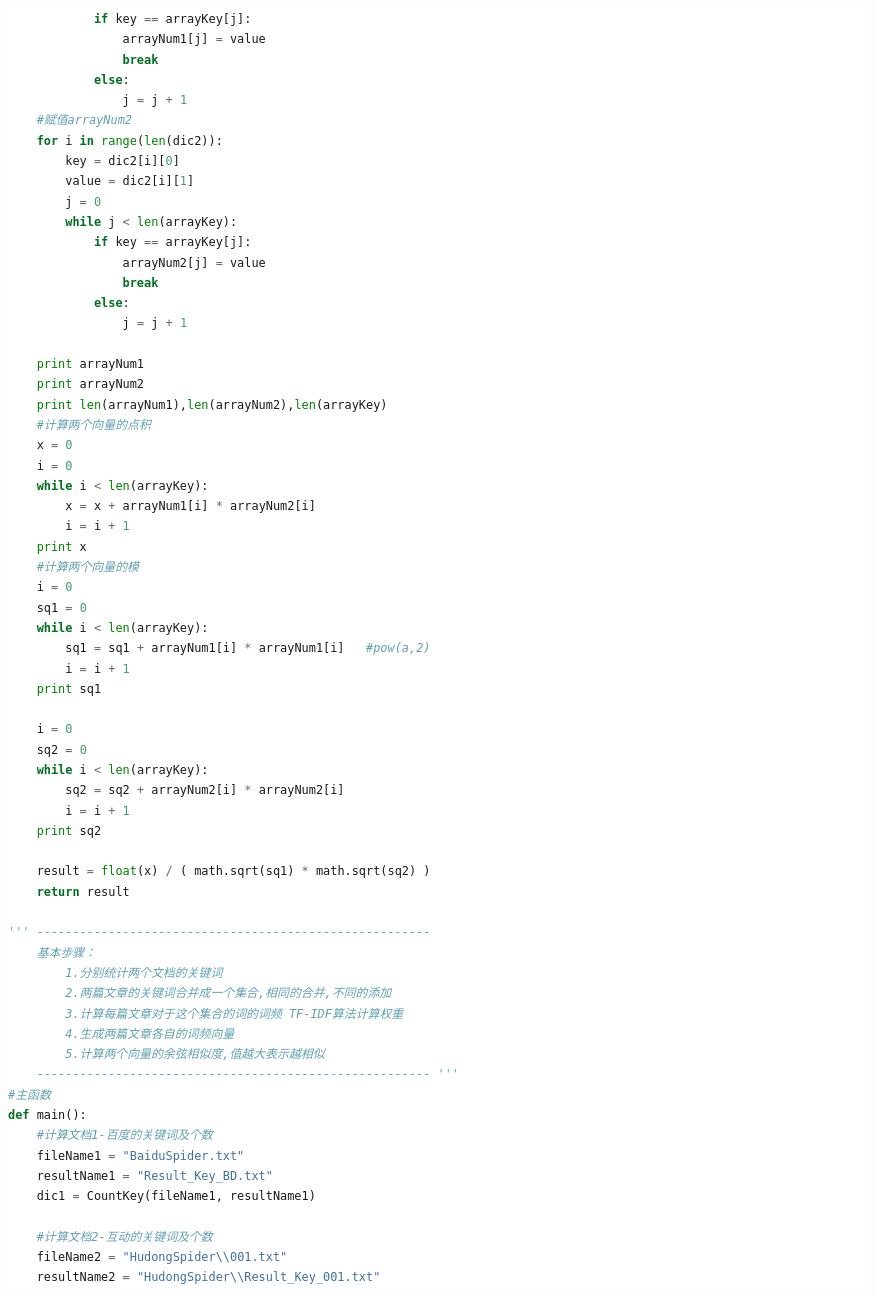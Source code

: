 ```python
            if key == arrayKey[j]:
                arrayNum1[j] = value
                break
            else:
                j = j + 1
    #赋值arrayNum2
    for i in range(len(dic2)):     
        key = dic2[i][0]
        value = dic2[i][1]
        j = 0
        while j < len(arrayKey):
            if key == arrayKey[j]:
                arrayNum2[j] = value
                break
            else:
                j = j + 1
    
    print arrayNum1
    print arrayNum2
    print len(arrayNum1),len(arrayNum2),len(arrayKey)
    #计算两个向量的点积
    x = 0
    i = 0
    while i < len(arrayKey):
        x = x + arrayNum1[i] * arrayNum2[i]
        i = i + 1
    print x
    #计算两个向量的模
    i = 0
    sq1 = 0
    while i < len(arrayKey):
        sq1 = sq1 + arrayNum1[i] * arrayNum1[i]   #pow(a,2)
        i = i + 1
    print sq1
    
    i = 0
    sq2 = 0
    while i < len(arrayKey):
        sq2 = sq2 + arrayNum2[i] * arrayNum2[i]
        i = i + 1
    print sq2
    
    result = float(x) / ( math.sqrt(sq1) * math.sqrt(sq2) )
    return result
    
''' ------------------------------------------------------- 
    基本步骤：
        1.分别统计两个文档的关键词
        2.两篇文章的关键词合并成一个集合,相同的合并,不同的添加
        3.计算每篇文章对于这个集合的词的词频 TF-IDF算法计算权重
        4.生成两篇文章各自的词频向量
        5.计算两个向量的余弦相似度,值越大表示越相似                             
    ------------------------------------------------------- '''
#主函数
def main():
    #计算文档1-百度的关键词及个数
    fileName1 = "BaiduSpider.txt"
    resultName1 = "Result_Key_BD.txt"
    dic1 = CountKey(fileName1, resultName1)
    
    #计算文档2-互动的关键词及个数
    fileName2 = "HudongSpider\\001.txt"
    resultName2 = "HudongSpider\\Result_Key_001.txt"
```